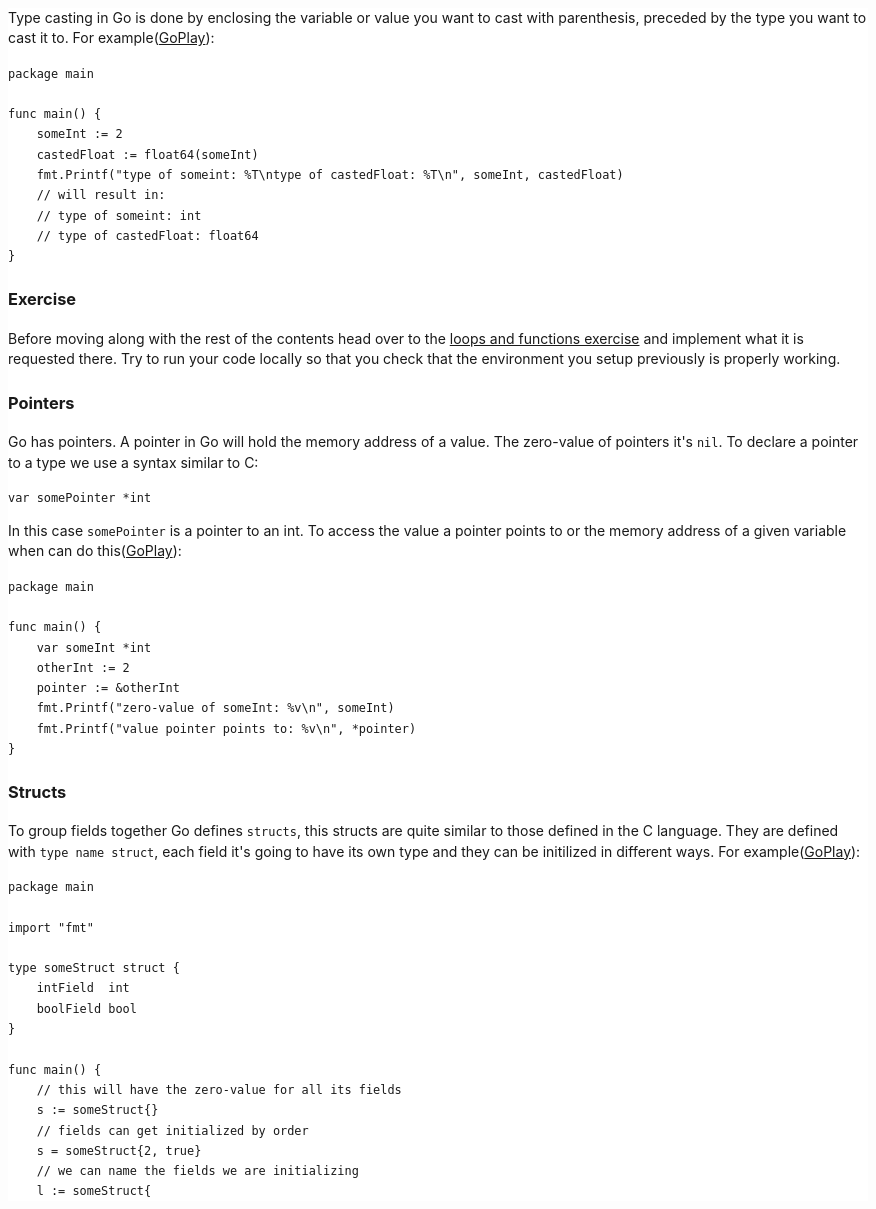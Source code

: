 Type casting in Go is done by enclosing the variable or value you want to cast with parenthesis, preceded by the type you want to cast it to.
For example([GoPlay](https://goplay.space/#rAUMn61amkI)):
```golang
package main

func main() {
	someInt := 2
	castedFloat := float64(someInt)
	fmt.Printf("type of someint: %T\ntype of castedFloat: %T\n", someInt, castedFloat)
	// will result in:
	// type of someint: int
	// type of castedFloat: float64
}
```

### Exercise
Before moving along with the rest of the contents head over to the [loops and functions exercise](https://tour.golang.org/flowcontrol/8) and implement what it is requested there. Try to run your code locally so that you check that the environment you setup previously is properly working.

### Pointers
Go has pointers. A pointer in Go will hold the memory address of a value. The zero-value of pointers it's `nil`.
To declare a pointer to a type we use a syntax similar to C:
```golang
var somePointer *int
```
In this case `somePointer` is a pointer to an int. To access the value a pointer points to or the memory address of a given variable when can do this([GoPlay](https://goplay.space/#5_eTXtJ1h43)):
```golang
package main

func main() {
	var someInt *int
	otherInt := 2
	pointer := &otherInt
	fmt.Printf("zero-value of someInt: %v\n", someInt)
	fmt.Printf("value pointer points to: %v\n", *pointer)
}
```

### Structs
To group fields together Go defines `structs`, this structs are quite similar to those defined in the C language. They are defined with `type name struct`, each field it's going to have its own type and they can be initilized in different ways. For example([GoPlay](https://goplay.space/#x4njww69awl)):
```golang
package main

import "fmt"

type someStruct struct {
	intField  int
	boolField bool
}

func main() {
	// this will have the zero-value for all its fields
	s := someStruct{}
	// fields can get initialized by order
	s = someStruct{2, true}
	// we can name the fields we are initializing
	l := someStruct{
```